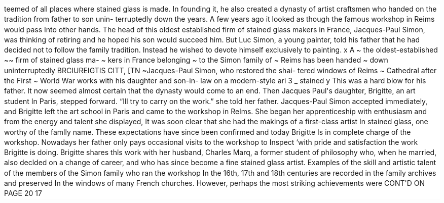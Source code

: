 teemed of all places where stained glass is made. In 
founding it, he also created a dynasty of artist craftsmen 
who handed on the tradition from father to son unin- 
terruptedly down the years. 
A few years ago it looked as though the famous 
workshop in Reims would pass Into other hands. The 
head of this oldest established firm of stained glass makers 
in France, Jacques-Paul Simon, was thinking of retiring 
and he hoped his son would succeed him. But Luc Simon, 
a young painter, told his father that he had decided not 
to follow the family tradition. Instead he wished to 
devote himself exclusively to painting. 
x 
A 
~ the oldest-established 
~~ firm of stained glass ma- 
~ kers in France belonging 
~ to the Simon family of 
~ Reims has been handed 
~ down uninterruptedly 
BRCIUREIGTIS CITT, [TN 
~Jacques-Paul Simon, 
who restored the shai- 
tered windows of Reims 
~ Cathedral after the First 
~ World War works with 
his daughter and son-in- 
law on a modern-style 
ari 3 _ stained y 
This was a hard blow for his father. It now seemed 
almost certain that the dynasty would come to an end. 
Then Jacques Paul's daughter, Brigitte, an art student 
In Paris, stepped forward. “Ill try to carry on the work.” 
she told her father. 
Jacques-Paul Simon accepted immediately, and Brigitte 
left the art school in Paris and came to the workshop 
in Relms. She began her apprenticeship with enthusiasm 
and from the energy and talent she displayed, It was soon 
clear that she had the makings of a first-class artist In 
stained glass, one worthy of the famlly name. 
These expectations have since been confirmed and 
today Brigitte Is in complete charge of the workshop. 
Nowadays her father only pays occasional visits to the 
workshop to Inspect ‘with pride and satisfaction the work 
Brigitte is doing. Brigitte shares thls work with her 
husband, Charles Marq, a former student of philosophy 
who, when he married, also declded on a change of career, 
and who has since become a fine stained glass artist. 
Examples of the skill and artistic talent of the members 
of the Simon family who ran the workshop In the 16th, 
17th and 18th centuries are recorded in the family archives 
and preserved In the windows of many French churches. 
However, perhaps the most striking achievements were 
CONT'D ON PAGE 20 
17
